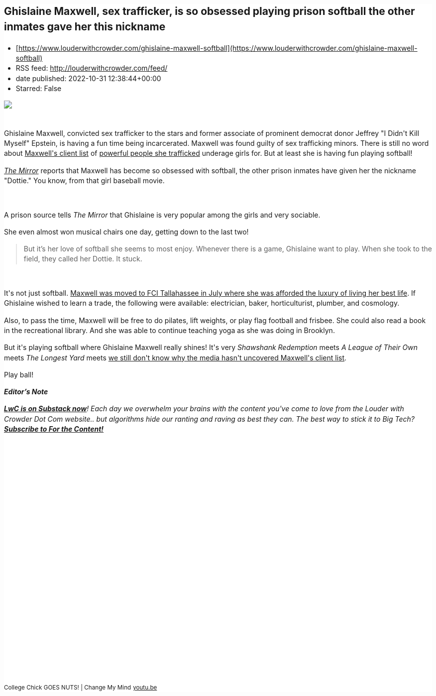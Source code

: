 ## Ghislaine Maxwell, sex trafficker, is so obsessed playing prison softball the other inmates gave her this nickname
 - [https://www.louderwithcrowder.com/ghislaine-maxwell-softball](https://www.louderwithcrowder.com/ghislaine-maxwell-softball)
 - RSS feed: http://louderwithcrowder.com/feed/
 - date published: 2022-10-31 12:38:44+00:00
 - Starred: False

<img src="https://www.louderwithcrowder.com/media-library/image.png?id=32022023&amp;width=1245&amp;height=700&amp;coordinates=0%2C88%2C0%2C60" /><br /><br /><p>
	Ghislaine Maxwell, convicted sex trafficker to the stars and former associate of prominent democrat donor Jeffrey "I Didn't Kill Myself" Epstein, is having a fun time being incarcerated.  Maxwell was found guilty of sex trafficking minors. There is still no word about <a href="https://www.louderwithcrowder.com/elon-musk-maxwell-epstein" target="_self">Maxwell's client list</a> of <a href="https://www.louderwithcrowder.com/ghislaine-maxwell-israel-adesanya">powerful people she trafficked</a> underage girls for. But at least she is having fun playing softball!
</p><p>
<a href="https://www.louderwithcrowder.com/r/entryeditor/2658573198#publish" target="_blank"><em>The Mirror</em></a> reports that Maxwell has become so obsessed with softball, the other prison inmates have given her the nickname "Dottie." You know, from that girl baseball movie.
</p><p class="shortcode-media shortcode-media-rebelmouse-image">
<img alt="" class="rm-shortcode" id="fe79e" src="https://www.louderwithcrowder.com/media-library/image.gif?id=32022056&amp;width=980" />
</p><p>
	A prison source tells <em>The Mirror</em> that Ghislaine is very popular among the girls and very sociable.

She even almost won musical chairs one day, getting down to the last two!</p><blockquote>But it’s her love of softball she seems to most enjoy. Whenever there is a game, Ghislaine want to play. When she took to the field, they called her Dottie. It stuck.</blockquote><p class="shortcode-media shortcode-media-rebelmouse-image">
<img alt="" class="rm-shortcode" id="384bd" src="https://www.louderwithcrowder.com/media-library/image.gif?id=32022058&amp;width=980" />
</p>
<p>It's not just softball. <a href="https://www.louderwithcrowder.com/ghislaine-maxwell-minimum-security" target="_blank">Maxwell was moved to FCI Tallahassee in July where she was afforded the luxury of living her best life</a>. If Ghislaine wished to learn a trade, the following were available: electrician, baker, horticulturist, plumber, and cosmology.</p><p>Also, to pass the time, Maxwell will be free to do pilates, lift weights, or play flag football and frisbee. She could also read a book in the recreational library. And she was able to continue teaching yoga as she was doing in Brooklyn.</p><p>But it's playing softball where Ghislaine Maxwell really shines! It's very <em>Shawshank Redemption</em> meets <em>A League of Their Own</em> meets <em>The Longest Yard</em> meets <a href="https://www.louderwithcrowder.com/elon-musk-maxwell-epstein" target="_blank">we still don't know why the media hasn't uncovered Maxwell's client list</a>.</p><p>Play ball!</p><p><p>
<em><strong>Editor’s Note</strong>
</em>
</p>
<p>
<em><strong><a href="https://lwcnewswire.substack.com/" target="_blank">LwC is on Substack now</a></strong>! Each day we overwhelm your brains with the content you've come to love from the Louder with Crowder Dot Com website.. but algorithms hide our ranting and raving as best they can. The best way to stick it to Big Tech? </em><strong><a href="https://lwcnewswire.substack.com/" target="_blank"><em>Subscribe to For the Content!</em></a></strong>
</p></p><p class="shortcode-media shortcode-media-youtube">
<span class="rm-shortcode" style="display: block; padding-top: 56.25%;"></span>
<small class="image-media media-caption">College Chick GOES NUTS! | Change My Mind</small>
<small class="image-media media-photo-credit">
<a href="https://youtu.be/VnF6h7sxWBg" target="_blank">youtu.be</a>
</small>
</p>

